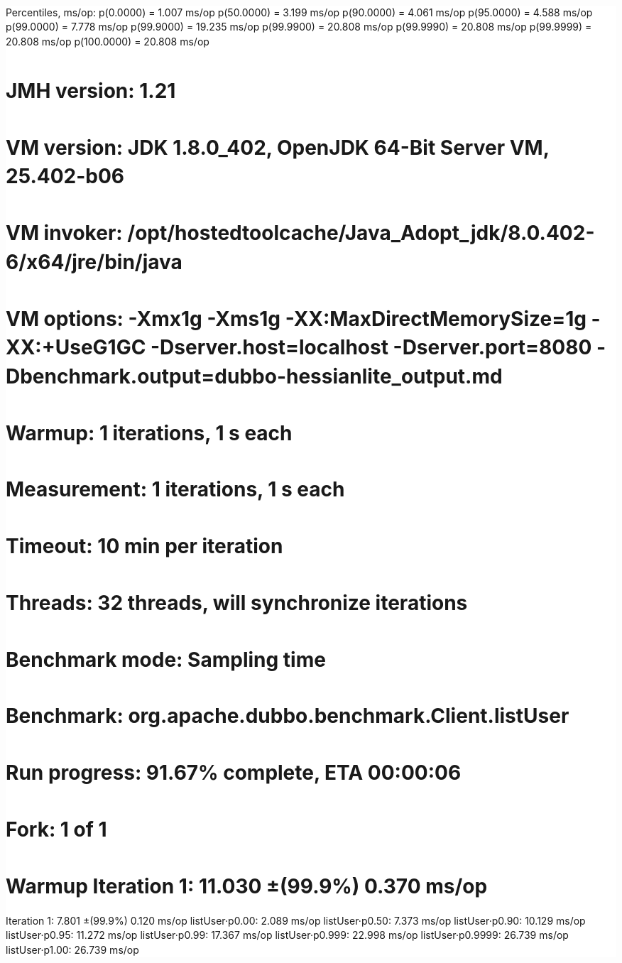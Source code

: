  Percentiles, ms/op:
      p(0.0000) =      1.007 ms/op
     p(50.0000) =      3.199 ms/op
     p(90.0000) =      4.061 ms/op
     p(95.0000) =      4.588 ms/op
     p(99.0000) =      7.778 ms/op
     p(99.9000) =     19.235 ms/op
     p(99.9900) =     20.808 ms/op
     p(99.9990) =     20.808 ms/op
     p(99.9999) =     20.808 ms/op
    p(100.0000) =     20.808 ms/op


# JMH version: 1.21
# VM version: JDK 1.8.0_402, OpenJDK 64-Bit Server VM, 25.402-b06
# VM invoker: /opt/hostedtoolcache/Java_Adopt_jdk/8.0.402-6/x64/jre/bin/java
# VM options: -Xmx1g -Xms1g -XX:MaxDirectMemorySize=1g -XX:+UseG1GC -Dserver.host=localhost -Dserver.port=8080 -Dbenchmark.output=dubbo-hessianlite_output.md
# Warmup: 1 iterations, 1 s each
# Measurement: 1 iterations, 1 s each
# Timeout: 10 min per iteration
# Threads: 32 threads, will synchronize iterations
# Benchmark mode: Sampling time
# Benchmark: org.apache.dubbo.benchmark.Client.listUser

# Run progress: 91.67% complete, ETA 00:00:06
# Fork: 1 of 1
# Warmup Iteration   1: 11.030 ±(99.9%) 0.370 ms/op
Iteration   1: 7.801 ±(99.9%) 0.120 ms/op
                 listUser·p0.00:   2.089 ms/op
                 listUser·p0.50:   7.373 ms/op
                 listUser·p0.90:   10.129 ms/op
                 listUser·p0.95:   11.272 ms/op
                 listUser·p0.99:   17.367 ms/op
                 listUser·p0.999:  22.998 ms/op
                 listUser·p0.9999: 26.739 ms/op
                 listUser·p1.00:   26.739 ms/op
